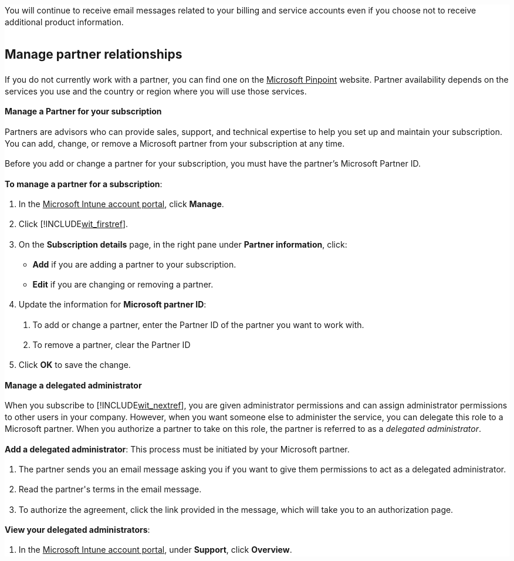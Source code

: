 You will continue to receive email messages related to your billing and service accounts even if you choose not to receive additional product information.

## <a name="BKMK_ManagePartners"></a>Manage partner relationships
If you do not currently work with a partner, you can find one on the [Microsoft Pinpoint](http://go.microsoft.com/fwlink/?linkid=235605) website. Partner availability depends on the services you use and the country or region where you will use those services.

**Manage a Partner for your subscription**

Partners are advisors who can provide sales, support, and technical expertise to help you set up and maintain your subscription. You can add, change, or remove a Microsoft partner from your subscription at any time.

Before you add or change a partner for your subscription, you must have the partner’s Microsoft Partner ID.

**To manage a partner for a subscription**:

1.  In the [Microsoft Intune account portal](http://go.microsoft.com/fwlink/?LinkId=698854), click **Manage**.

2.  Click [!INCLUDE[wit_firstref](/includes/wit_firstref_md.md)].

3.  On the **Subscription details** page, in the right pane under **Partner information**, click:

    -   **Add** if you are adding a partner to your subscription.

    -   **Edit** if you are changing or removing a partner.

4.  Update the information for **Microsoft partner ID**:

    1.  To add or change a partner, enter the Partner ID of the partner you want to work with.

    2.  To remove a partner, clear the Partner ID

5.  Click **OK** to save the change.

**Manage a delegated administrator**

When you subscribe to [!INCLUDE[wit_nextref](/includes/wit_nextref_md.md)], you are given administrator permissions and can assign administrator permissions to other users in your company. However, when you want someone else to administer the service, you can delegate this role to a Microsoft partner. When you authorize a partner to take on this role, the partner is referred to as a *delegated administrator*.

**Add a delegated administrator**: This process must be initiated by your Microsoft partner.

1.  The partner sends you an email message asking you if you want to give them permissions to act as a delegated administrator.

2.  Read the partner's terms in the email message.

3.  To authorize the agreement, click the link provided in the message, which will take you to an authorization page.

**View your delegated administrators**:

1.  In the [Microsoft Intune account portal](http://go.microsoft.com/fwlink/?LinkId=698854), under **Support**, click **Overview**.
